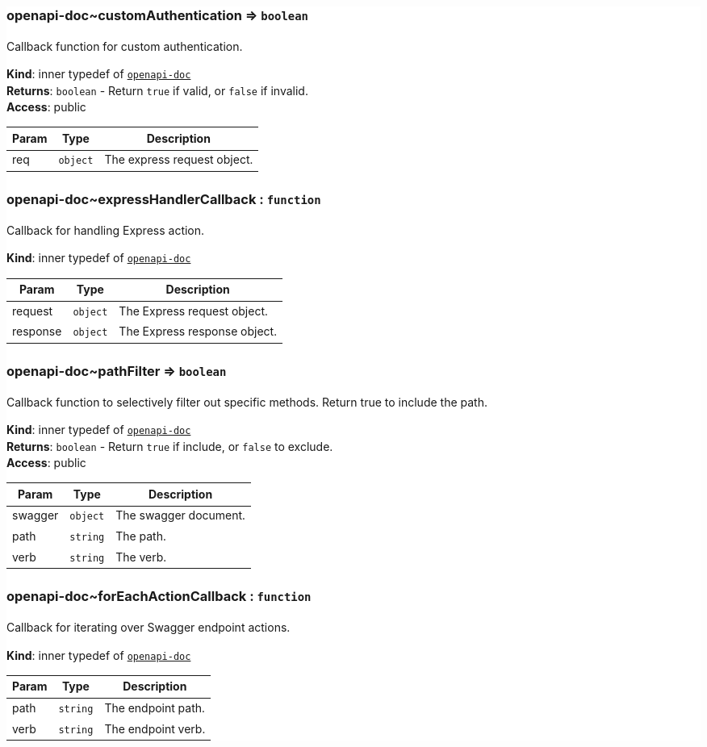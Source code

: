 <a name="module_openapi-doc..customAuthentication"></a>

### openapi-doc~customAuthentication ⇒ <code>boolean</code>
Callback function for custom authentication.

**Kind**: inner typedef of [<code>openapi-doc</code>](#module_openapi-doc)  
**Returns**: <code>boolean</code> - Return `true` if valid, or `false` if invalid.  
**Access**: public  

| Param | Type | Description |
| --- | --- | --- |
| req | <code>object</code> | The express request object. |

<a name="module_openapi-doc..expressHandlerCallback"></a>

### openapi-doc~expressHandlerCallback : <code>function</code>
Callback for handling Express action.

**Kind**: inner typedef of [<code>openapi-doc</code>](#module_openapi-doc)  

| Param | Type | Description |
| --- | --- | --- |
| request | <code>object</code> | The Express request object. |
| response | <code>object</code> | The Express response object. |

<a name="module_openapi-doc..pathFilter"></a>

### openapi-doc~pathFilter ⇒ <code>boolean</code>
Callback function to selectively filter out specific methods.  Return true
to include the path.

**Kind**: inner typedef of [<code>openapi-doc</code>](#module_openapi-doc)  
**Returns**: <code>boolean</code> - Return `true` if include, or `false` to exclude.  
**Access**: public  

| Param | Type | Description |
| --- | --- | --- |
| swagger | <code>object</code> | The swagger document. |
| path | <code>string</code> | The path. |
| verb | <code>string</code> | The verb. |

<a name="module_openapi-doc..forEachActionCallback"></a>

### openapi-doc~forEachActionCallback : <code>function</code>
Callback for iterating over Swagger endpoint actions.

**Kind**: inner typedef of [<code>openapi-doc</code>](#module_openapi-doc)  

| Param | Type | Description |
| --- | --- | --- |
| path | <code>string</code> | The endpoint path. |
| verb | <code>string</code> | The endpoint verb. |
